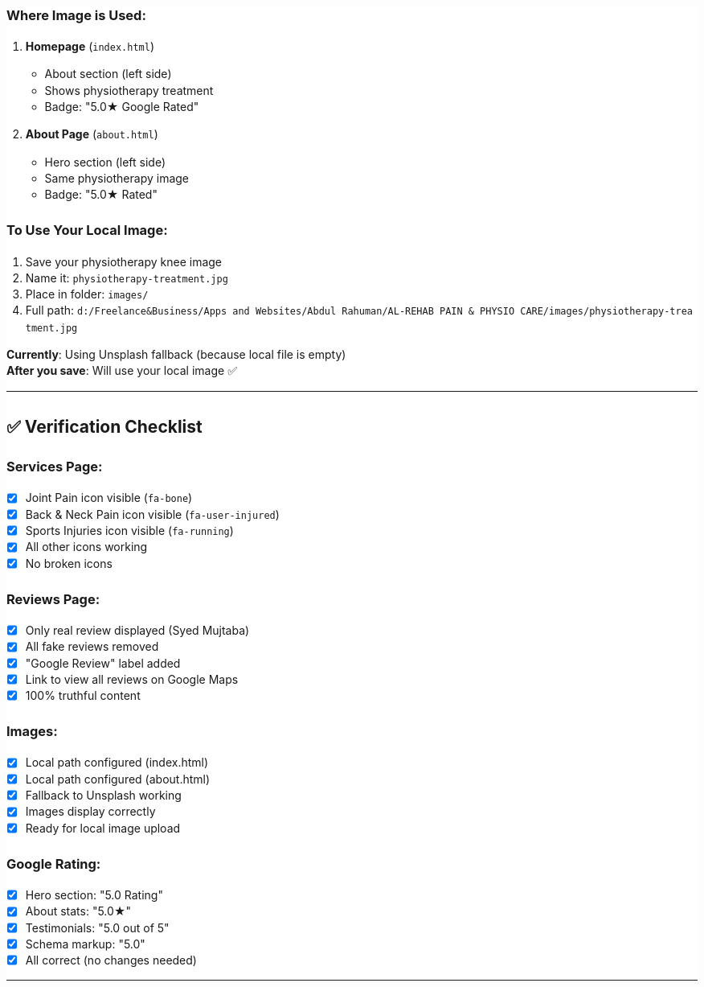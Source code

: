 ### Where Image is Used:

1. **Homepage** (`index.html`)
   - About section (left side)
   - Shows physiotherapy treatment
   - Badge: "5.0★ Google Rated"

2. **About Page** (`about.html`)
   - Hero section (left side)
   - Same physiotherapy image
   - Badge: "5.0★ Rated"

### To Use Your Local Image:

1. Save your physiotherapy knee image
2. Name it: `physiotherapy-treatment.jpg`
3. Place in folder: `images/`
4. Full path: `d:/Freelance&Business/Apps and Websites/Abdul Rahuman/AL-REHAB PAIN & PHYSIO CARE/images/physiotherapy-treatment.jpg`

**Currently**: Using Unsplash fallback (because local file is empty)  
**After you save**: Will use your local image ✅

---

## ✅ Verification Checklist

### Services Page:
- [x] Joint Pain icon visible (`fa-bone`)
- [x] Back & Neck Pain icon visible (`fa-user-injured`)
- [x] Sports Injuries icon visible (`fa-running`)
- [x] All other icons working
- [x] No broken icons

### Reviews Page:
- [x] Only real review displayed (Syed Mujtaba)
- [x] All fake reviews removed
- [x] "Google Review" label added
- [x] Link to view all reviews on Google Maps
- [x] 100% truthful content

### Images:
- [x] Local path configured (index.html)
- [x] Local path configured (about.html)
- [x] Fallback to Unsplash working
- [x] Images display correctly
- [x] Ready for local image upload

### Google Rating:
- [x] Hero section: "5.0 Rating"
- [x] About stats: "5.0★"
- [x] Testimonials: "5.0 out of 5"
- [x] Schema markup: "5.0"
- [x] All correct (no changes needed)

---